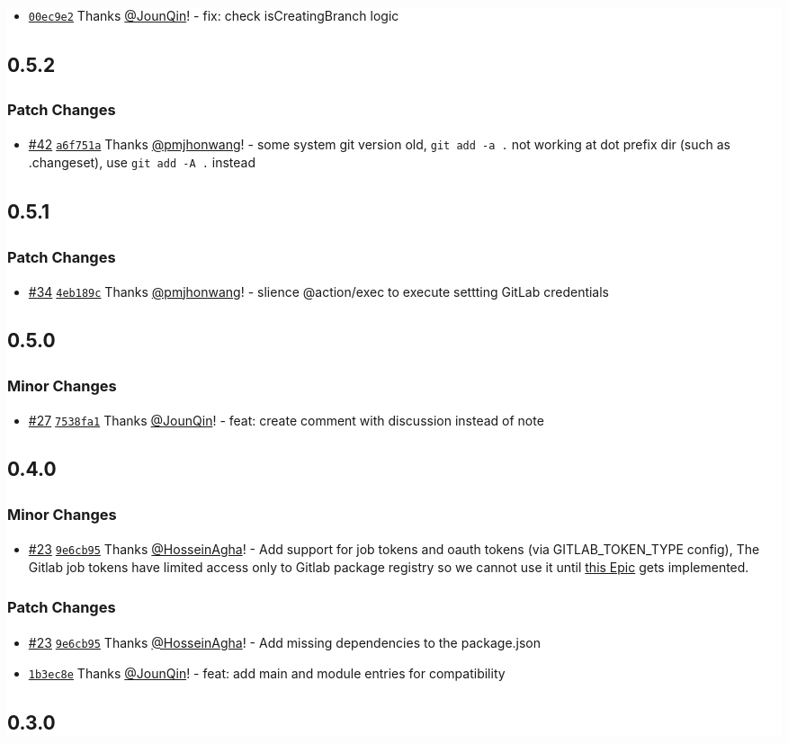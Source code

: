 - [`00ec9e2`](https://github.com/rx-ts/changesets-gitlab/commit/00ec9e2325ffebc267991f0deed9b9628029616d) Thanks [@JounQin](https://github.com/JounQin)! - fix: check isCreatingBranch logic

## 0.5.2

### Patch Changes

- [#42](https://github.com/rx-ts/changesets-gitlab/pull/42) [`a6f751a`](https://github.com/rx-ts/changesets-gitlab/commit/a6f751a76725c317625555fef315e1380d9a81f6) Thanks [@pmjhonwang](https://github.com/pmjhonwang)! - some system git version old, `git add -a .` not working at dot prefix dir (such as .changeset), use `git add -A .` instead

## 0.5.1

### Patch Changes

- [#34](https://github.com/rx-ts/changesets-gitlab/pull/34) [`4eb189c`](https://github.com/rx-ts/changesets-gitlab/commit/4eb189c370dec72cb4ce1babe1b89e2d32420436) Thanks [@pmjhonwang](https://github.com/pmjhonwang)! - slience @action/exec to execute settting GitLab credentials

## 0.5.0

### Minor Changes

- [#27](https://github.com/rx-ts/changesets-gitlab/pull/27) [`7538fa1`](https://github.com/rx-ts/changesets-gitlab/commit/7538fa10a241f3d979c16f481164694e3d57473b) Thanks [@JounQin](https://github.com/JounQin)! - feat: create comment with discussion instead of note

## 0.4.0

### Minor Changes

- [#23](https://github.com/rx-ts/changesets-gitlab/pull/23) [`9e6cb95`](https://github.com/rx-ts/changesets-gitlab/commit/9e6cb95f22532eb18df7f95747140ffef5e4c80a) Thanks [@HosseinAgha](https://github.com/HosseinAgha)! - Add support for job tokens and oauth tokens (via GITLAB_TOKEN_TYPE config), The Gitlab job tokens have limited access only to Gitlab package registry so we cannot use it until [this Epic](https://gitlab.com/groups/gitlab-org/-/epics/3559) gets implemented.

### Patch Changes

- [#23](https://github.com/rx-ts/changesets-gitlab/pull/23) [`9e6cb95`](https://github.com/rx-ts/changesets-gitlab/commit/9e6cb95f22532eb18df7f95747140ffef5e4c80a) Thanks [@HosseinAgha](https://github.com/HosseinAgha)! - Add missing dependencies to the package.json

- [`1b3ec8e`](https://github.com/rx-ts/changesets-gitlab/commit/1b3ec8eafaa9fb58ac444e1c873d2cb832f24e76) Thanks [@JounQin](https://github.com/JounQin)! - feat: add main and module entries for compatibility

## 0.3.0
